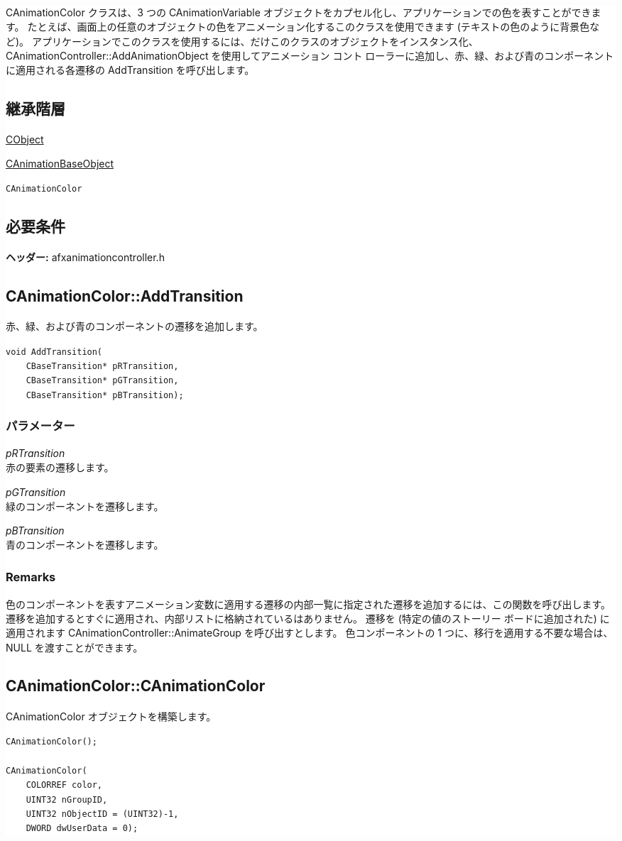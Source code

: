 CAnimationColor クラスは、3 つの CAnimationVariable オブジェクトをカプセル化し、アプリケーションでの色を表すことができます。 たとえば、画面上の任意のオブジェクトの色をアニメーション化するこのクラスを使用できます (テキストの色のように背景色など)。 アプリケーションでこのクラスを使用するには、だけこのクラスのオブジェクトをインスタンス化、CAnimationController::AddAnimationObject を使用してアニメーション コント ローラーに追加し、赤、緑、および青のコンポーネントに適用される各遷移の AddTransition を呼び出します。

## <a name="inheritance-hierarchy"></a>継承階層

[CObject](../../mfc/reference/cobject-class.md)

[CAnimationBaseObject](../../mfc/reference/canimationbaseobject-class.md)

`CAnimationColor`

## <a name="requirements"></a>必要条件

**ヘッダー:** afxanimationcontroller.h

##  <a name="addtransition"></a>  CAnimationColor::AddTransition

赤、緑、および青のコンポーネントの遷移を追加します。

```
void AddTransition(
    CBaseTransition* pRTransition,
    CBaseTransition* pGTransition,
    CBaseTransition* pBTransition);
```

### <a name="parameters"></a>パラメーター

*pRTransition*<br/>
赤の要素の遷移します。

*pGTransition*<br/>
緑のコンポーネントを遷移します。

*pBTransition*<br/>
青のコンポーネントを遷移します。

### <a name="remarks"></a>Remarks

色のコンポーネントを表すアニメーション変数に適用する遷移の内部一覧に指定された遷移を追加するには、この関数を呼び出します。 遷移を追加するとすぐに適用され、内部リストに格納されているはありません。 遷移を (特定の値のストーリー ボードに追加された) に適用されます CAnimationController::AnimateGroup を呼び出すとします。 色コンポーネントの 1 つに、移行を適用する不要な場合は、NULL を渡すことができます。

##  <a name="canimationcolor"></a>  CAnimationColor::CAnimationColor

CAnimationColor オブジェクトを構築します。

```
CAnimationColor();

CAnimationColor(
    COLORREF color,
    UINT32 nGroupID,
    UINT32 nObjectID = (UINT32)-1,
    DWORD dwUserData = 0);
```
